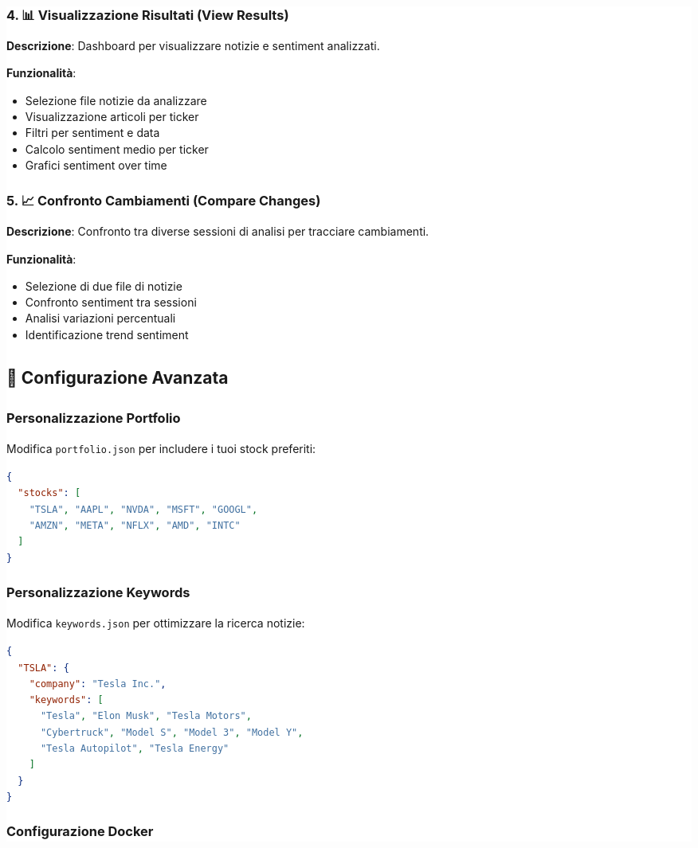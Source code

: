 ### 4. 📊 Visualizzazione Risultati (View Results)

**Descrizione**: Dashboard per visualizzare notizie e sentiment analizzati.

**Funzionalità**:
- Selezione file notizie da analizzare
- Visualizzazione articoli per ticker
- Filtri per sentiment e data
- Calcolo sentiment medio per ticker
- Grafici sentiment over time

### 5. 📈 Confronto Cambiamenti (Compare Changes)

**Descrizione**: Confronto tra diverse sessioni di analisi per tracciare cambiamenti.

**Funzionalità**:
- Selezione di due file di notizie
- Confronto sentiment tra sessioni
- Analisi variazioni percentuali
- Identificazione trend sentiment

## 🔧 Configurazione Avanzata

### Personalizzazione Portfolio

Modifica `portfolio.json` per includere i tuoi stock preferiti:

```json
{
  "stocks": [
    "TSLA", "AAPL", "NVDA", "MSFT", "GOOGL",
    "AMZN", "META", "NFLX", "AMD", "INTC"
  ]
}
```

### Personalizzazione Keywords

Modifica `keywords.json` per ottimizzare la ricerca notizie:

```json
{
  "TSLA": {
    "company": "Tesla Inc.",
    "keywords": [
      "Tesla", "Elon Musk", "Tesla Motors",
      "Cybertruck", "Model S", "Model 3", "Model Y",
      "Tesla Autopilot", "Tesla Energy"
    ]
  }
}
```

### Configurazione Docker

